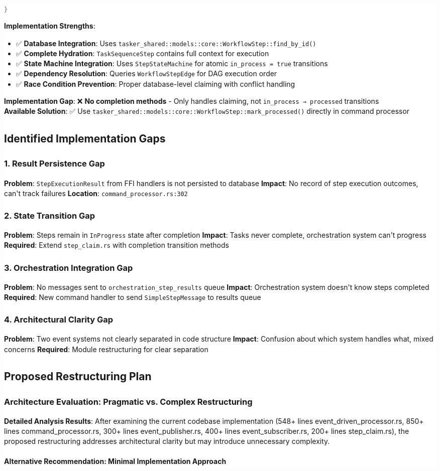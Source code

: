 ```rust
}
```

**Implementation Strengths**:
- ✅ **Database Integration**: Uses `tasker_shared::models::core::WorkflowStep::find_by_id()`
- ✅ **Complete Hydration**: `TaskSequenceStep` contains full context for execution
- ✅ **State Machine Integration**: Uses `StepStateMachine` for atomic `in_process = true` transitions
- ✅ **Dependency Resolution**: Queries `WorkflowStepEdge` for DAG execution order
- ✅ **Race Condition Prevention**: Proper database-level claiming with conflict handling

**Implementation Gap**: ❌ **No completion methods** - Only handles claiming, not `in_process → processed` transitions  
**Available Solution**: ✅ Use `tasker_shared::models::core::WorkflowStep::mark_processed()` directly in command processor

## Identified Implementation Gaps

### 1. Result Persistence Gap
**Problem**: `StepExecutionResult` from FFI handlers is not persisted to database
**Impact**: No record of step execution outcomes, can't track failures
**Location**: `command_processor.rs:302`

### 2. State Transition Gap
**Problem**: Steps remain in `InProgress` state after completion
**Impact**: Tasks never complete, orchestration system can't progress
**Required**: Extend `step_claim.rs` with completion transition methods

### 3. Orchestration Integration Gap
**Problem**: No messages sent to `orchestration_step_results` queue
**Impact**: Orchestration system doesn't know steps completed
**Required**: New command handler to send `SimpleStepMessage` to results queue

### 4. Architectural Clarity Gap
**Problem**: Two event systems not clearly separated in code structure
**Impact**: Confusion about which system handles what, mixed concerns
**Required**: Module restructuring for clear separation

## Proposed Restructuring Plan

### Architecture Evaluation: Pragmatic vs. Complex Restructuring

**Detailed Analysis Results**: After examining the current codebase implementation (548+ lines event_driven_processor.rs, 850+ lines command_processor.rs, 300+ lines event_publisher.rs, 400+ lines event_subscriber.rs, 200+ lines step_claim.rs), the proposed restructuring addresses architectural clarity but may introduce unnecessary complexity.

#### **Alternative Recommendation**: Minimal Implementation Approach
